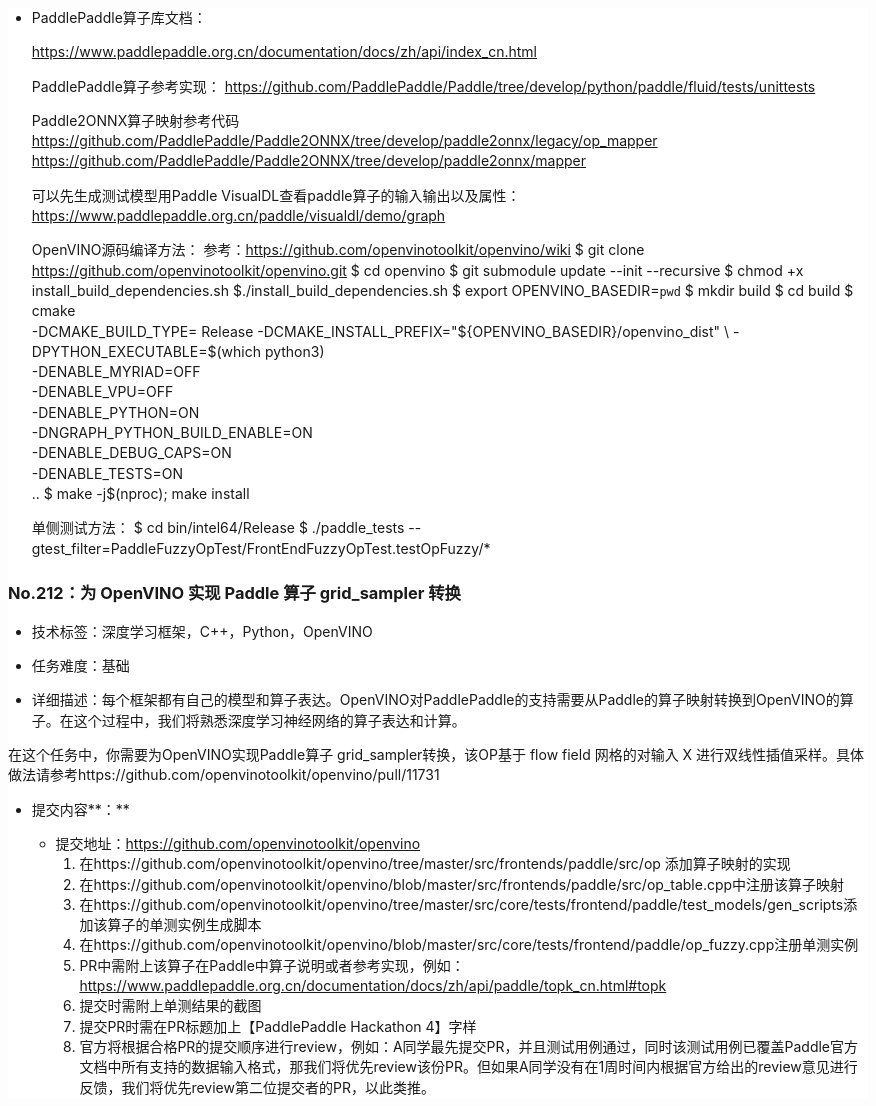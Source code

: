   - PaddlePaddle算子库文档：

    https://www.paddlepaddle.org.cn/documentation/docs/zh/api/index_cn.html

    PaddlePaddle算子参考实现：
    https://github.com/PaddlePaddle/Paddle/tree/develop/python/paddle/fluid/tests/unittests

    Paddle2ONNX算子映射参考代码
    https://github.com/PaddlePaddle/Paddle2ONNX/tree/develop/paddle2onnx/legacy/op_mapper
    https://github.com/PaddlePaddle/Paddle2ONNX/tree/develop/paddle2onnx/mapper

    可以先生成测试模型用Paddle VisualDL查看paddle算子的输入输出以及属性： https://www.paddlepaddle.org.cn/paddle/visualdl/demo/graph

    OpenVINO源码编译方法：
    参考：https://github.com/openvinotoolkit/openvino/wiki 
    $ git clone https://github.com/openvinotoolkit/openvino.git
    $ cd openvino
    $ git submodule update --init --recursive
    $ chmod +x install_build_dependencies.sh
    $./install_build_dependencies.sh
    $ export OPENVINO_BASEDIR=`pwd`
    $ mkdir build
    $ cd build
    $ cmake \
    -DCMAKE_BUILD_TYPE= Release -DCMAKE_INSTALL_PREFIX="${OPENVINO_BASEDIR}/openvino_dist" \
    -DPYTHON_EXECUTABLE=$(which python3) \
    -DENABLE_MYRIAD=OFF \
    -DENABLE_VPU=OFF \
    -DENABLE_PYTHON=ON \
    -DNGRAPH_PYTHON_BUILD_ENABLE=ON \
    -DENABLE_DEBUG_CAPS=ON \
    -DENABLE_TESTS=ON \
    ..
    $ make -j$(nproc); make install

    单侧测试方法：
    $ cd bin/intel64/Release
    $ ./paddle_tests --gtest_filter=PaddleFuzzyOpTest/FrontEndFuzzyOpTest.testOpFuzzy/*

### No.212：为 OpenVINO 实现 Paddle 算子 grid_sampler 转换 <a name='task212'></a>

- 技术标签：深度学习框架，C++，Python，OpenVINO

- 任务难度：基础

- 详细描述：每个框架都有自己的模型和算子表达。OpenVINO对PaddlePaddle的支持需要从Paddle的算子映射转换到OpenVINO的算子。在这个过程中，我们将熟悉深度学习神经网络的算子表达和计算。

在这个任务中，你需要为OpenVINO实现Paddle算子 grid_sampler转换，该OP基于 flow field 网格的对输入 X 进行双线性插值采样。具体做法请参考https://github.com/openvinotoolkit/openvino/pull/11731

- 提交内容**：**

  - 提交地址：https://github.com/openvinotoolkit/openvino
    1. 在https://github.com/openvinotoolkit/openvino/tree/master/src/frontends/paddle/src/op 添加算子映射的实现
    2. 在https://github.com/openvinotoolkit/openvino/blob/master/src/frontends/paddle/src/op_table.cpp中注册该算子映射
    3. 在https://github.com/openvinotoolkit/openvino/tree/master/src/core/tests/frontend/paddle/test_models/gen_scripts添加该算子的单测实例生成脚本
    4. 在https://github.com/openvinotoolkit/openvino/blob/master/src/core/tests/frontend/paddle/op_fuzzy.cpp注册单测实例
    5. PR中需附上该算子在Paddle中算子说明或者参考实现，例如：
       https://www.paddlepaddle.org.cn/documentation/docs/zh/api/paddle/topk_cn.html#topk
    6. 提交时需附上单测结果的截图
    7. 提交PR时需在PR标题加上【PaddlePaddle Hackathon 4】字样
    8. 官方将根据合格PR的提交顺序进行review，例如：A同学最先提交PR，并且测试用例通过，同时该测试用例已覆盖Paddle官方文档中所有支持的数据输入格式，那我们将优先review该份PR。但如果A同学没有在1周时间内根据官方给出的review意见进行反馈，我们将优先review第二位提交者的PR，以此类推。